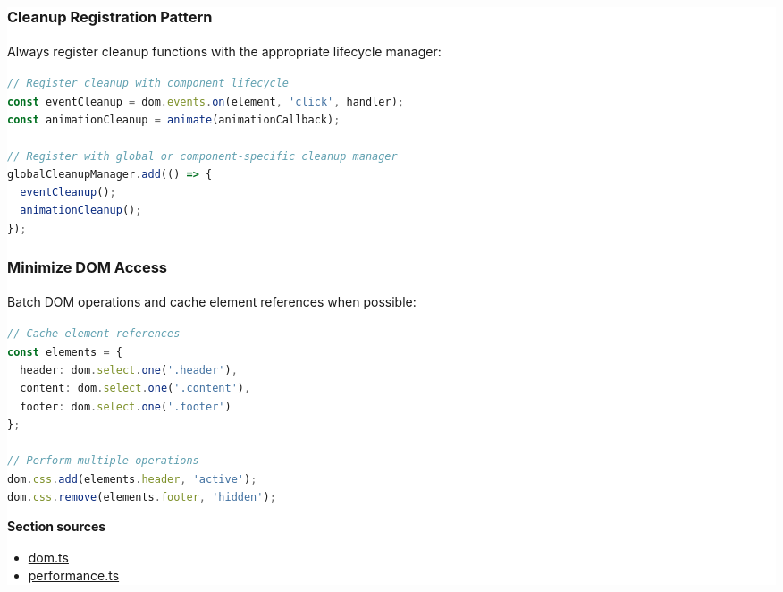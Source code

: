 ### Cleanup Registration Pattern
Always register cleanup functions with the appropriate lifecycle manager:

```typescript
// Register cleanup with component lifecycle
const eventCleanup = dom.events.on(element, 'click', handler);
const animationCleanup = animate(animationCallback);

// Register with global or component-specific cleanup manager
globalCleanupManager.add(() => {
  eventCleanup();
  animationCleanup();
});
```

### Minimize DOM Access
Batch DOM operations and cache element references when possible:

```typescript
// Cache element references
const elements = {
  header: dom.select.one('.header'),
  content: dom.select.one('.content'),
  footer: dom.select.one('.footer')
};

// Perform multiple operations
dom.css.add(elements.header, 'active');
dom.css.remove(elements.footer, 'hidden');
```

**Section sources**
- [dom.ts](file://src/utils/dom.ts)
- [performance.ts](file://src/utils/performance.ts)